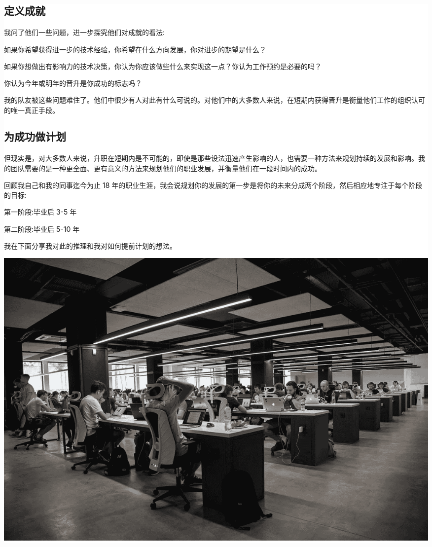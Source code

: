 ## 定义成就

我问了他们一些问题，进一步探究他们对成就的看法:

如果你希望获得进一步的技术经验，你希望在什么方向发展，你对进步的期望是什么？

如果你想做出有影响力的技术决策，你认为你应该做些什么来实现这一点？你认为工作预约是必要的吗？

你认为今年或明年的晋升是你成功的标志吗？

我的队友被这些问题难住了。他们中很少有人对此有什么可说的。对他们中的大多数人来说，在短期内获得晋升是衡量他们工作的组织认可的唯一真正手段。

## 为成功做计划

但现实是，对大多数人来说，升职在短期内是不可能的，即使是那些设法迅速产生影响的人，也需要一种方法来规划持续的发展和影响。我的团队需要的是一种更全面、更有意义的方法来规划他们的职业发展，并衡量他们在一段时间内的成功。

回顾我自己和我的同事迄今为止 18 年的职业生涯，我会说规划你的发展的第一步是将你的未来分成两个阶段，然后相应地专注于每个阶段的目标:

第一阶段:毕业后 3-5 年

第二阶段:毕业后 5-10 年

我在下面分享我对此的推理和我对如何提前计划的想法。

![](img/18fd9df36157c5c6cf23a8984712b1d8.png)
